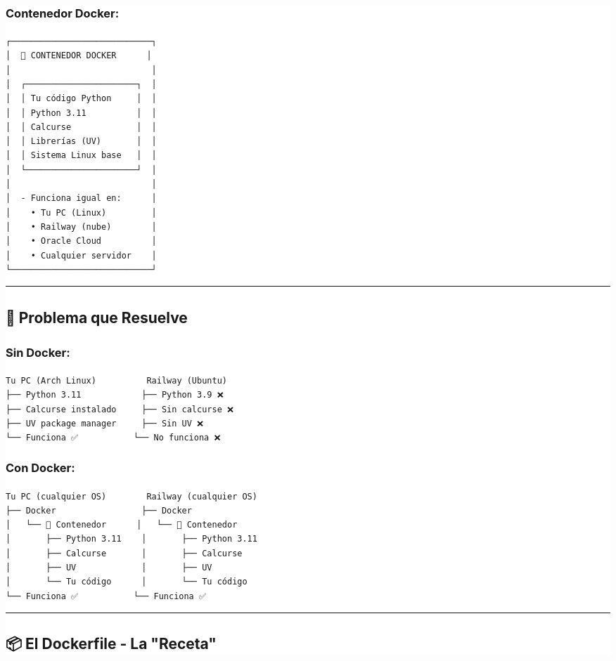 ### Contenedor Docker:

```
┌────────────────────────────┐
│  🐳 CONTENEDOR DOCKER      │
│                            │
│  ┌──────────────────────┐  │
│  │ Tu código Python     │  │
│  │ Python 3.11          │  │
│  │ Calcurse             │  │
│  │ Librerías (UV)       │  │
│  │ Sistema Linux base   │  │
│  └──────────────────────┘  │
│                            │
│  - Funciona igual en:      │
│    • Tu PC (Linux)         │
│    • Railway (nube)        │
│    • Oracle Cloud          │
│    • Cualquier servidor    │
└────────────────────────────┘
```

---

## 🎯 Problema que Resuelve

### Sin Docker:

```
Tu PC (Arch Linux)          Railway (Ubuntu)
├── Python 3.11            ├── Python 3.9 ❌
├── Calcurse instalado     ├── Sin calcurse ❌
├── UV package manager     ├── Sin UV ❌
└── Funciona ✅           └── No funciona ❌
```

### Con Docker:

```
Tu PC (cualquier OS)        Railway (cualquier OS)
├── Docker                 ├── Docker
│   └── 🐳 Contenedor      │   └── 🐳 Contenedor
│       ├── Python 3.11    │       ├── Python 3.11
│       ├── Calcurse       │       ├── Calcurse
│       ├── UV             │       ├── UV
│       └── Tu código      │       └── Tu código
└── Funciona ✅           └── Funciona ✅
```

---

## 📦 El Dockerfile - La "Receta"
